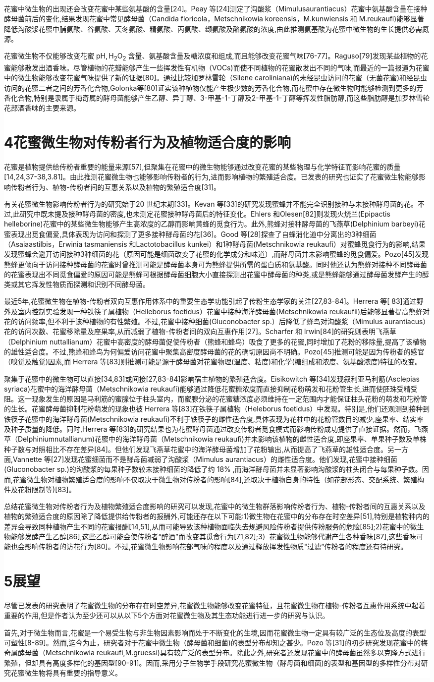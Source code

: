 花蜜中微生物的出现还会改变花蜜中某些氨基酸的含量[24]。Peay 等[24]测定了沟酸浆（Mimulusaurantiacus）花蜜中氨基酸含量在接种酵母菌前后的变化,结果发现花蜜中常见酵母菌（Candida floricola，Metschnikowia koreensis，M.kunwiensis 和 M.reukaufi)能够显著降低沟酸浆花蜜中脯氨酸、谷氨酸、天冬氨酸、精氨酸、丙氨酸、缬氨酸及酪氨酸的浓度,由此推测氨基酸为花蜜中微生物的生长提供必需氮源。

花蜜微生物不仅能够改变花蜜 $\mathrm { p H } , \mathrm { H } _ { 2 } \mathrm { O } _ { 2 }$ 含量、氨基酸含量及糖浓度和组成,而且能够改变花蜜气味[76-77]。Raguso[79]发现某些植物的花蜜能够散发出酒香味。尽管植物的花瓣能够产生一些挥发性有机物（VOCs)而使不同植物的花蜜散发出不同的气味,而最近的一篇报道为花蜜中的微生物能够改变花蜜气味提供了新的证据[80]。通过比较加罗林雪轮（Silene caroliniana)的未经昆虫访问的花蜜（无菌花蜜)和经昆虫访问的花蜜二者之间的芳香化合物,Golonka等[80]证实该种植物仅能产生极少数的芳香化合物,而花蜜中存在微生物时能够检测到更多的芳香化合物,特别是隶属于梅奇属的酵母菌能够产生乙醇、异丁醇、3-甲基-1-丁醇及2-甲基-1-丁醇等挥发性脂肪醇,而这些脂肪醇是加罗林雪轮花部酒香味的主要来源。

# 4花蜜微生物对传粉者行为及植物适合度的影响

花蜜是植物提供给传粉者重要的能量来源[57],但聚集在花蜜中的微生物能够通过改变花蜜的某些物理与化学特征而影响花蜜的质量[14,24,37-38,3.81]。由此推测花蜜微生物也能够影响传粉者的行为,进而影响植物的繁殖适合度。已发表的研究也证实了花蜜微生物能够影响传粉者行为、植物-传粉者间的互惠关系以及植物的繁殖适合度[31]。

有关花蜜微生物影响传粉者行为的研究始于20 世纪末期[33]。Kevan 等[33]的研究发现蜜蜂并不能完全识别接种与未接种酵母菌的花。不过,此研究中既未提及接种酵母菌的密度,也未测定花蜜接种酵母菌后的特征变化。Ehlers 和Olesen[82]则发现火烧兰(Epipactis helleborine)花蜜中的某些微生物能够产生高浓度的乙醇而影响黄蜂的觅食行为。此外,熊蜂对接种酵母菌的飞燕草(Delphinium barbeyi)花蜜表现出觅食偏爱,具体表现为访问和探测了更多接种酵母菌的花[36]。Good 等[28]探查了自蜂消化道中分离出的3种细菌（Asaiaastilbis，Erwinia tasmaniensis 和Lactotobacillus kunkei）和1种酵母菌(Metschnikowia reukaufi）对蜜蜂觅食行为的影响,结果发现蜜蜂会避开访问接种3种细菌的花（原因可能是细菌改变了花蜜的化学成分和味道）,而酵母菌并未影响蜜蜂的觅食偏爱。Pozo[45]发现熊蜂更倾向于访问接种酵母菌的花蜜时曾推测可能是酵母菌本身可为熊蜂提供所需的蛋白质和氨基酸。同时他还认为熊蜂对接种不同酵母菌的花蜜表现出不同觅食偏爱的原因可能是熊蜂可根据酵母菌细胞大小直接探测出花蜜中酵母菌的种类,或是熊蜂能够通过酵母菌发酵产生的醇类或其它挥发性物质而探测和识别不同酵母菌。

最近5年,花蜜微生物在植物-传粉者双向互惠作用体系中的重要生态学功能引起了传粉生态学家的关注[27,83-84]。Herrera 等[ 83]通过野外及室内控制实验发现一种铁筷子属植物（Helleborus foetidus）花蜜中接种海洋酵母菌(Metschnikowia reukaufii)后能够显著提高熊蜂对花的访问频率,但不利于该种植物的有性繁殖。不过,花蜜中接种细菌(Gluconobacter sp.）后降低了蜂鸟对沟酸浆（Mimulus aurantiacus）花的访问次数、花蜜移除量及座果率,从而减弱了植物-传粉者间的双向互惠作用[27]。Scharfer 和 Irwin[84]的研究则表明飞燕草（Delphinium nuttallianum）花蜜中高密度的酵母菌促使传粉者（熊蜂和蜂鸟）吸食了更多的花蜜,同时增加了花粉的移除量,提高了该植物的雄性适合度。不过,熊蜂和蜂鸟为何偏爱访问花蜜中聚集高密度酵母菌的花的确切原因尚不明确。Pozo[45]推测可能是因为传粉者的感官（嗅觉及触觉)因素,而 Herrera 等[83]则推测可能是源于酵母菌对花蜜物理(温度、粘度)和化学(糖组成和浓度、氨基酸浓度)特征的改变。

聚集于花蜜中的微生物可以直接[34,83]或间接[27,83-84]影响宿主植物的繁殖适合度。Eisikowitch 等[34]发现叙利亚马利筋(Asclepias syriaca)花蜜中的海洋酵母菌（Metschnikowia reukaufi)能够通过降低花蜜糖浓度而直接抑制花粉萌发和花粉管生长,进而使胚珠受精受阻。这一现象发生的原因是马利筋的蜜腺位于柱头室内，而蜜腺分泌的花蜜糖浓度必须维持在一定范围内才能保证柱头花粉的萌发和花粉管的生长。花蜜酵母菌抑制花粉萌发的现象也被 Herrera 等[83]在铁筷子属植物（Heleborus foetidus）中发现。特别是,他们还观测到接种到铁筷子花蜜中的海洋酵母菌(Metschnikowia reukaufi)不利于铁筷子的雌性适合度,具体表现为花柱中的花粉管数目的减少,座果率、结实率及种子质量的降低。同时,Herrera 等[83]的研究结果也为花蜜酵母菌通过改变传粉者觅食模式而影响传粉成功提供了直接证据。然而，飞燕草（Delphiniumnutallianum)花蜜中的海洋酵母菌（Metschnikowia reukaufi)并未影响该植物的雌性适合度,即座果率、单果种子数及单株种子数与对照相比不存在差异[84]。但他们发现飞燕草花蜜中的海洋酵母菌增加了花粉输出,从而提高了飞燕草的雄性适合度。另一方面,Vannette 等[27]发现花蜜细菌而不是酵母菌减弱了沟酸浆（Mimulus aurantiacus）的雌性适合度。他们发现,花蜜中接种细菌(Gluconobacter sp.)的沟酸浆的每果种子数较未接种细菌的降低了约 $1 8 \%$ ,而海洋酵母菌并未显著影响沟酸浆的柱头闭合与每果种子数。因而,花蜜微生物对植物繁殖适合度的影响不仅取决于微生物对传粉者的影响[84],还取决于植物自身的特性（如花部形态、交配系统、繁殖构件及花粉限制等)[83]。

总结花蜜微生物对传粉者行为及植物繁殖适合度影响的研究可以发现,花蜜中的微生物群落影响传粉者行为、植物-传粉者间的互惠关系以及植物的繁殖适合度的原因除了降低提供给传粉者的报酬外,可能还存在以下可能:1)微生物在花蜜中的分布存在时空差异[51],特别是植物种内的差异会导致同种植物产生不同的花蜜报酬[14,51],从而可能导致该种植物面临失去规避风险传粉者提供传粉服务的危险[85];2)花蜜中的微生物能够发酵产生乙醇[86],这些乙醇可能会使传粉者“醉酒”而改变其觅食行为[71,82];3）花蜜微生物能够代谢产生各种香味[87],这些香味可能也会影响传粉者的访花行为[80]。不过,花蜜微生物影响花部气味的程度以及通过释放挥发性物质"过滤”传粉者的程度还有待研究。

# 5展望

尽管已发表的研究表明了花蜜微生物的分布存在时空差异,花蜜微生物能够改变花蜜特征，且花蜜微生物在植物-传粉者互惠作用系统中起着重要的作用,但是作者认为至少还可以从以下5个方面对花蜜微生物及其生态功能进行进一步的研究与认识。

首先,对于微生物而言,花蜜是一个易受生物与非生物因素影响而处于不断变化的生境,因而花蜜微生物一定具有较广泛的生态位及高度的表型可塑性[8-89]。然而,迄今为止，研究者对于花蜜中微生物（酵母菌和细菌)的表型分布却知之甚少。Pozo 等[31]的初步研究发现花蜜中的梅奇属酵母菌（Metschnikowia reukaufi,M.gruessi)具有较广泛的表型分布。除此之外,研究者还发现花蜜中的酵母菌虽然多以克隆方式进行繁殖，但却具有高度多样化的基因型[90-91]。因而,采用分子生物学手段研究花蜜微生物（酵母菌和细菌)的表型和基因型的多样性分布对研究花蜜微生物将具有重要的指导意义。
